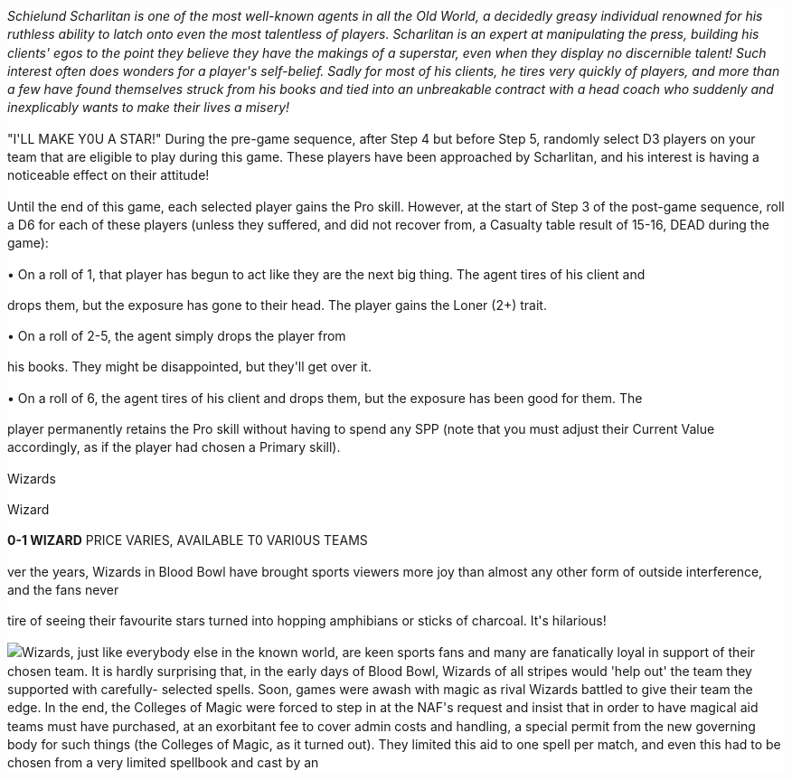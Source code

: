 *Schielund Scharlitan is one of the most well-known*
*agents in all the Old World, a decidedly greasy individual* *renowned
for his ruthless ability to latch onto even the* *most talentless of
players. Scharlitan is an expert at* *manipulating the press, building
his clients' egos to the* *point they believe they have the makings of a
superstar,* *even when they display no discernible talent! Such*
*interest often does wonders for a player's self-belief. Sadly* *for
most of his clients, he tires very quickly of players, and* *more than a
few have found themselves struck from his* *books and tied into an
unbreakable contract with a head* *coach who suddenly and inexplicably
wants to make their* *lives a misery!*

"I'LL MAKE Y0U A STAR!"
During the pre-game sequence, after Step 4 but before Step 5, randomly
select D3 players on your team that are eligible to play during this
game. These players have been approached by Scharlitan, and his interest
is having a noticeable effect on their attitude!

Until the end of this game, each selected player gains the Pro skill.
However, at the start of Step 3 of the post-game sequence, roll a D6 for
each of these players (unless they suffered, and did not recover from, a
Casualty table result of 15-16, DEAD during the game):

• On a roll of 1, that player has begun to act like they
are the next big thing. The agent tires of his client and

drops them, but the exposure has gone to their head. The player gains
the Loner (2+) trait.

• On a roll of 2-5, the agent simply drops the player from

his books. They might be disappointed, but they'll get over it.

• On a roll of 6, the agent tires of his client and drops them, but the
exposure has been good for them. The

player permanently retains the Pro skill without having to spend any
SPP (note that you must adjust their Current Value accordingly, as if
the player had chosen
a Primary skill).
>
Wizards
>
Wizard

**0-1 WIZARD**
PRICE VARIES, AVAILABLE T0 VARI0US TEAMS

ver the years, Wizards in Blood Bowl have brought sports viewers more
joy than almost any other form of outside interference, and the fans
never

tire of seeing their favourite stars turned into hopping amphibians or
sticks of charcoal. It's hilarious!

![](./media/death_zone/image144.jpg)Wizards, just like everybody else in the
known world, are keen sports fans and many are fanatically loyal in
support of their chosen team. It is hardly surprising that,
in the early days of Blood Bowl, Wizards of all stripes
would 'help out' the team they supported with carefully- selected
spells. Soon, games were awash with magic as rival Wizards battled to
give their team the edge. In the end, the Colleges of Magic were forced
to step in at the NAF's request and insist that in order to have magical
aid teams must have purchased, at an exorbitant fee to cover admin costs
and handling, a special permit from the new governing body for such
things (the Colleges of Magic,
as it turned out). They limited this aid to one spell per match, and
even this had to be chosen from a very limited spellbook and cast by an